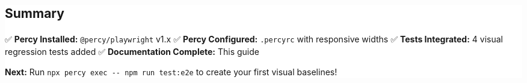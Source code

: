 ## Summary

✅ **Percy Installed:** `@percy/playwright` v1.x
✅ **Percy Configured:** `.percyrc` with responsive widths
✅ **Tests Integrated:** 4 visual regression tests added
✅ **Documentation Complete:** This guide

**Next:** Run `npx percy exec -- npm run test:e2e` to create your first visual baselines!

